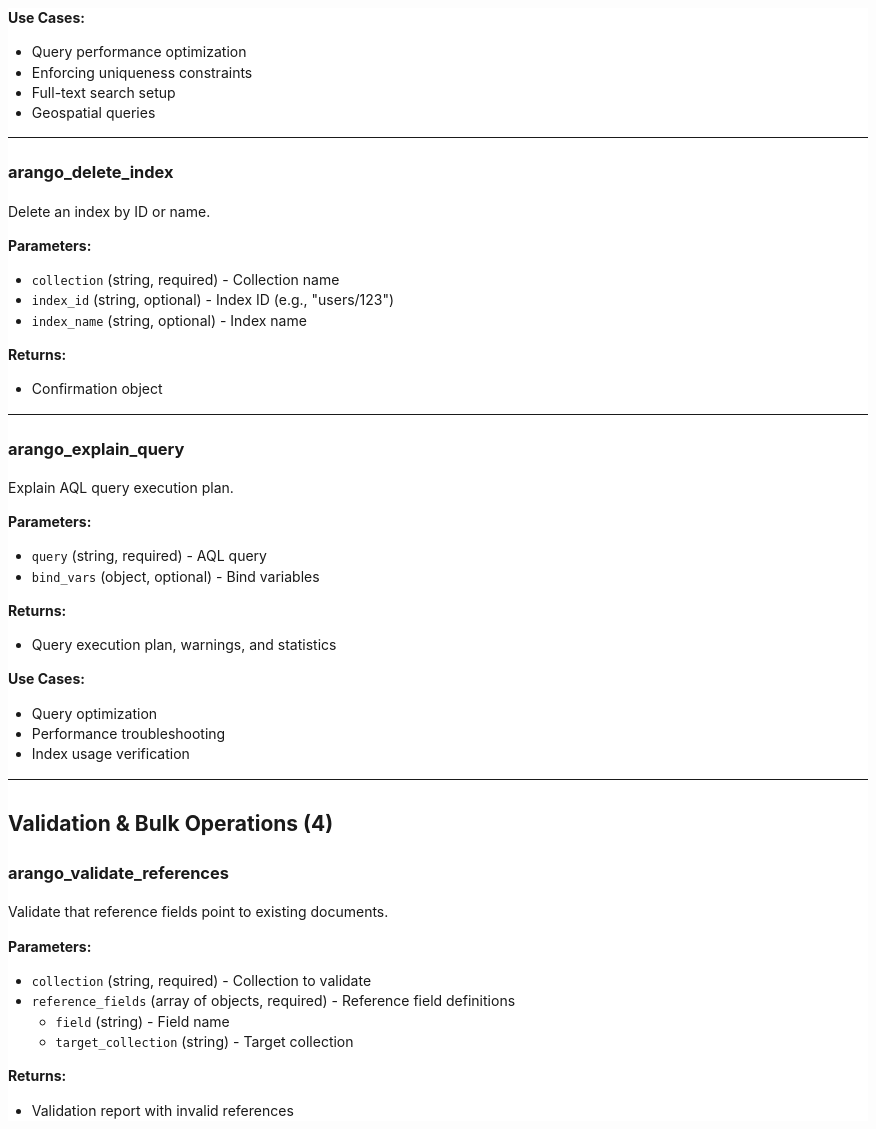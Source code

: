 **Use Cases:**
- Query performance optimization
- Enforcing uniqueness constraints
- Full-text search setup
- Geospatial queries

---

### arango_delete_index

Delete an index by ID or name.

**Parameters:**
- `collection` (string, required) - Collection name
- `index_id` (string, optional) - Index ID (e.g., "users/123")
- `index_name` (string, optional) - Index name

**Returns:**
- Confirmation object

---

### arango_explain_query

Explain AQL query execution plan.

**Parameters:**
- `query` (string, required) - AQL query
- `bind_vars` (object, optional) - Bind variables

**Returns:**
- Query execution plan, warnings, and statistics

**Use Cases:**
- Query optimization
- Performance troubleshooting
- Index usage verification

---

## Validation & Bulk Operations (4)

### arango_validate_references

Validate that reference fields point to existing documents.

**Parameters:**
- `collection` (string, required) - Collection to validate
- `reference_fields` (array of objects, required) - Reference field definitions
  - `field` (string) - Field name
  - `target_collection` (string) - Target collection

**Returns:**
- Validation report with invalid references
